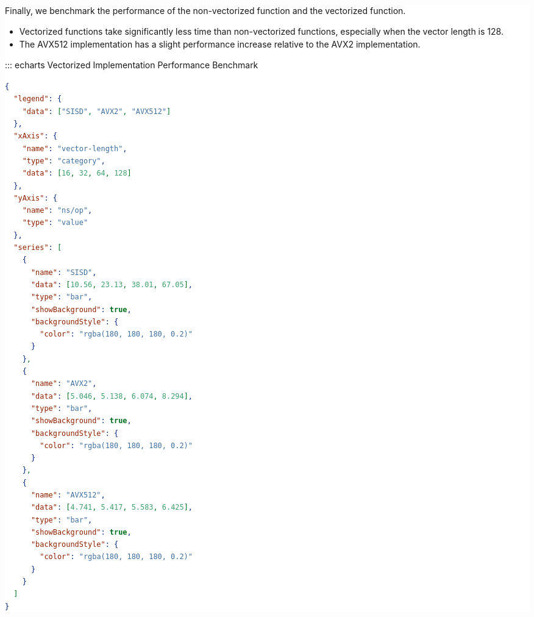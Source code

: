 Finally, we benchmark the performance of the non-vectorized function and the vectorized function.

- Vectorized functions take significantly less time than non-vectorized functions, especially when the vector length is 128.
- The AVX512 implementation has a slight performance increase relative to the AVX2 implementation.

::: echarts Vectorized Implementation Performance Benchmark

```json
{
  "legend": {
    "data": ["SISD", "AVX2", "AVX512"]
  },
  "xAxis": {
    "name": "vector-length",
    "type": "category",
    "data": [16, 32, 64, 128]
  },
  "yAxis": {
    "name": "ns/op",
    "type": "value"
  },
  "series": [
    {
      "name": "SISD",
      "data": [10.56, 23.13, 38.01, 67.05],
      "type": "bar",
      "showBackground": true,
      "backgroundStyle": {
        "color": "rgba(180, 180, 180, 0.2)"
      }
    },
    {
      "name": "AVX2",
      "data": [5.046, 5.138, 6.074, 8.294],
      "type": "bar",
      "showBackground": true,
      "backgroundStyle": {
        "color": "rgba(180, 180, 180, 0.2)"
      }
    },
    {
      "name": "AVX512",
      "data": [4.741, 5.417, 5.583, 6.425],
      "type": "bar",
      "showBackground": true,
      "backgroundStyle": {
        "color": "rgba(180, 180, 180, 0.2)"
      }
    }
  ]
}
```
